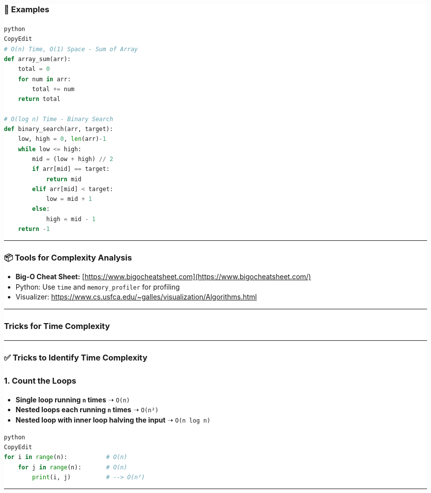 ### 📎 Examples

```python
python
CopyEdit
# O(n) Time, O(1) Space - Sum of Array
def array_sum(arr):
    total = 0
    for num in arr:
        total += num
    return total

# O(log n) Time - Binary Search
def binary_search(arr, target):
    low, high = 0, len(arr)-1
    while low <= high:
        mid = (low + high) // 2
        if arr[mid] == target:
            return mid
        elif arr[mid] < target:
            low = mid + 1
        else:
            high = mid - 1
    return -1

```

---

### 📦 Tools for Complexity Analysis

- **Big-O Cheat Sheet:** [https://www.bigocheatsheet.com](https://www.bigocheatsheet.com/)
- Python: Use `time` and `memory_profiler` for profiling
- Visualizer: https://www.cs.usfca.edu/~galles/visualization/Algorithms.html

---

### Tricks for Time Complexity

---

### ✅ **Tricks to Identify Time Complexity**

### 1. **Count the Loops**

- **Single loop running `n` times** ➝ `O(n)`
- **Nested loops each running `n` times** ➝ `O(n²)`
- **Nested loop with inner loop halving the input** ➝ `O(n log n)`

```python
python
CopyEdit
for i in range(n):           # O(n)
    for j in range(n):       # O(n)
        print(i, j)          # --> O(n²)

```

---